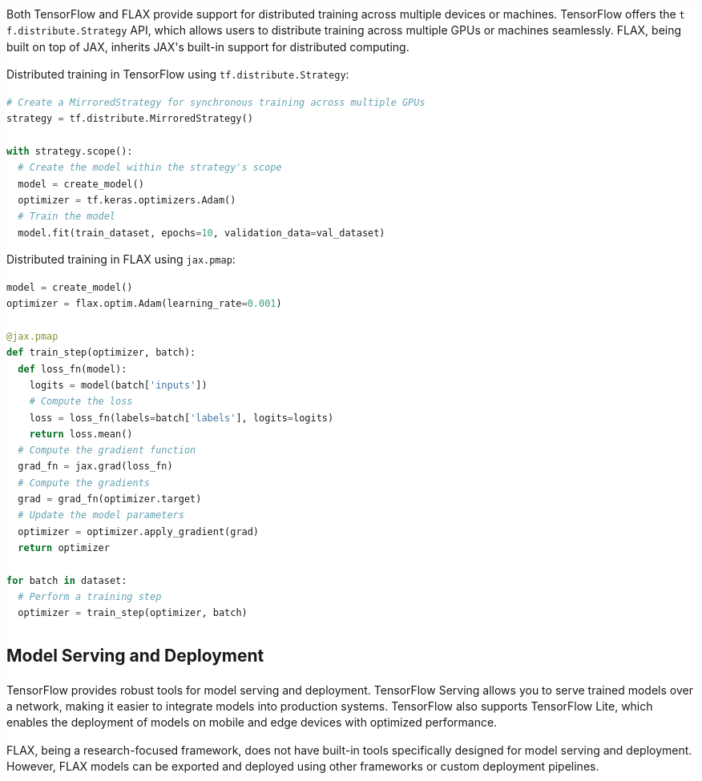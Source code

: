 Both TensorFlow and FLAX provide support for distributed training across multiple devices or machines. TensorFlow offers the `tf.distribute.Strategy` API, which allows users to distribute training across multiple GPUs or machines seamlessly. FLAX, being built on top of JAX, inherits JAX's built-in support for distributed computing.

Distributed training in TensorFlow using `tf.distribute.Strategy`:

```python
# Create a MirroredStrategy for synchronous training across multiple GPUs
strategy = tf.distribute.MirroredStrategy()  

with strategy.scope():
  # Create the model within the strategy's scope
  model = create_model()  
  optimizer = tf.keras.optimizers.Adam()
  # Train the model
  model.fit(train_dataset, epochs=10, validation_data=val_dataset) 
```

Distributed training in FLAX using `jax.pmap`:

```python
model = create_model()
optimizer = flax.optim.Adam(learning_rate=0.001)

@jax.pmap
def train_step(optimizer, batch):
  def loss_fn(model):
    logits = model(batch['inputs'])
    # Compute the loss
    loss = loss_fn(labels=batch['labels'], logits=logits) 
    return loss.mean()
  # Compute the gradient function
  grad_fn = jax.grad(loss_fn) 
  # Compute the gradients
  grad = grad_fn(optimizer.target)  
  # Update the model parameters
  optimizer = optimizer.apply_gradient(grad) 
  return optimizer

for batch in dataset:
  # Perform a training step
  optimizer = train_step(optimizer, batch) 
```

## Model Serving and Deployment

TensorFlow provides robust tools for model serving and deployment. TensorFlow Serving allows you to serve trained models over a network, making it easier to integrate models into production systems. TensorFlow also supports TensorFlow Lite, which enables the deployment of models on mobile and edge devices with optimized performance.

FLAX, being a research-focused framework, does not have built-in tools specifically designed for model serving and deployment. However, FLAX models can be exported and deployed using other frameworks or custom deployment pipelines.
